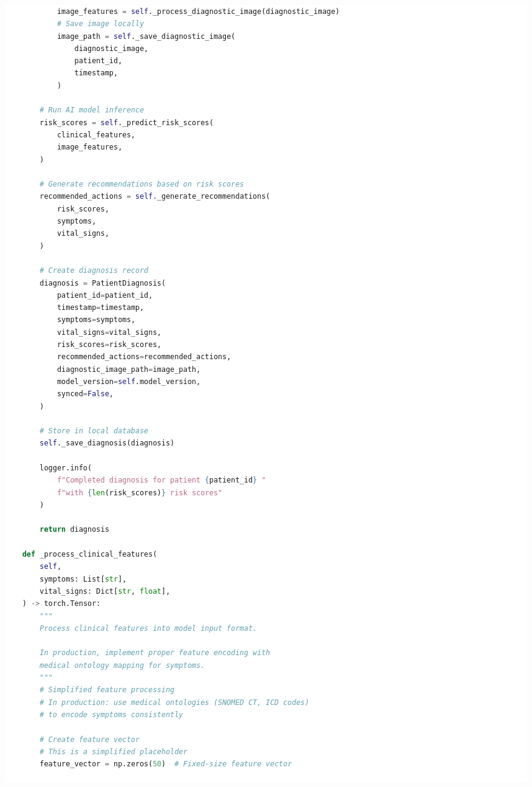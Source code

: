 ```python
            image_features = self._process_diagnostic_image(diagnostic_image)
            # Save image locally
            image_path = self._save_diagnostic_image(
                diagnostic_image,
                patient_id,
                timestamp,
            )
        
        # Run AI model inference
        risk_scores = self._predict_risk_scores(
            clinical_features,
            image_features,
        )
        
        # Generate recommendations based on risk scores
        recommended_actions = self._generate_recommendations(
            risk_scores,
            symptoms,
            vital_signs,
        )
        
        # Create diagnosis record
        diagnosis = PatientDiagnosis(
            patient_id=patient_id,
            timestamp=timestamp,
            symptoms=symptoms,
            vital_signs=vital_signs,
            risk_scores=risk_scores,
            recommended_actions=recommended_actions,
            diagnostic_image_path=image_path,
            model_version=self.model_version,
            synced=False,
        )
        
        # Store in local database
        self._save_diagnosis(diagnosis)
        
        logger.info(
            f"Completed diagnosis for patient {patient_id} "
            f"with {len(risk_scores)} risk scores"
        )
        
        return diagnosis
    
    def _process_clinical_features(
        self,
        symptoms: List[str],
        vital_signs: Dict[str, float],
    ) -> torch.Tensor:
        """
        Process clinical features into model input format.
        
        In production, implement proper feature encoding with
        medical ontology mapping for symptoms.
        """
        # Simplified feature processing
        # In production: use medical ontologies (SNOMED CT, ICD codes)
        # to encode symptoms consistently
        
        # Create feature vector
        # This is a simplified placeholder
        feature_vector = np.zeros(50)  # Fixed-size feature vector
        
```